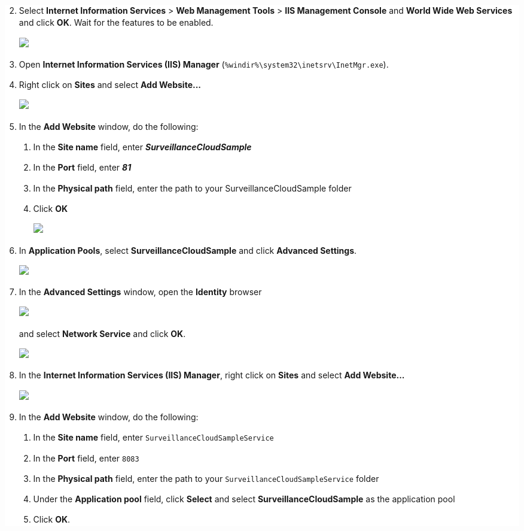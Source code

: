 2.  Select **Internet Information Services** \> **Web Management
    Tools** \> **IIS Management Console** and **World Wide Web
    Services** and click **OK**. Wait for the features to be enabled.

    ![](SurveillanceCloud_005.jpg)

3.  Open **Internet Information Services (IIS) Manager**
    (`%windir%\system32\inetsrv\InetMgr.exe`).

4.  Right click on **Sites** and select **Add Website...**

    ![](SurveillanceCloud_006.jpg)

5.  In the **Add Website** window, do the following:

    1.  In the **Site name** field, enter ***SurveillanceCloudSample***

    2.  In the **Port** field, enter ***81***

    3.  In the **Physical path** field, enter the path to your
        SurveillanceCloudSample folder

    4.  Click **OK**

        ![](SurveillanceCloud_007.jpg)

6.  In **Application Pools**, select **SurveillanceCloudSample** and
    click **Advanced Settings**.

    ![](SurveillanceCloud_008.jpg)

7.  In the **Advanced Settings** window, open the **Identity** browser

    ![](SurveillanceCloud_009.jpg)

    and select **Network Service** and click **OK**.

    ![](SurveillanceCloud_010.jpg)

8.  In the **Internet Information Services (IIS) Manager**, right click
    on **Sites** and select **Add Website...**

    ![](SurveillanceCloud_011.jpg)

9.  In the **Add Website** window, do the following:

    1.  In the **Site name** field, enter
        `SurveillanceCloudSampleService`

    2.  In the **Port** field, enter `8083`

    3.  In the **Physical path** field, enter the path to your
        `SurveillanceCloudSampleService` folder

    4.  Under the **Application pool** field, click **Select** and
        select **SurveillanceCloudSample** as the application pool

    5.  Click **OK**.
